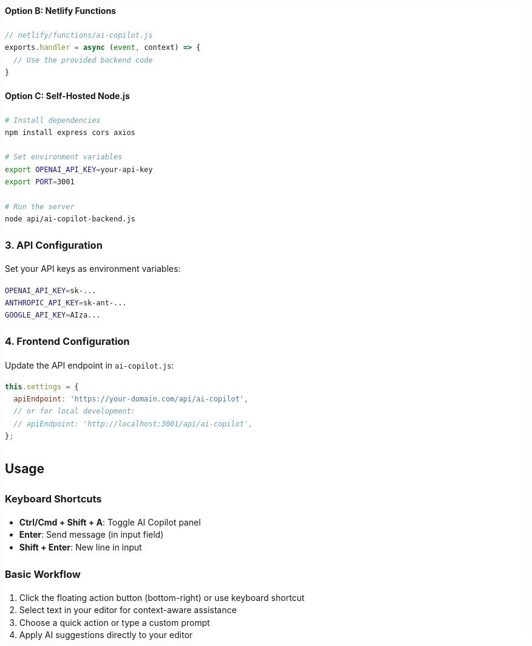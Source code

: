 #### Option B: Netlify Functions
```javascript
// netlify/functions/ai-copilot.js
exports.handler = async (event, context) => {
  // Use the provided backend code
}
```

#### Option C: Self-Hosted Node.js
```bash
# Install dependencies
npm install express cors axios

# Set environment variables
export OPENAI_API_KEY=your-api-key
export PORT=3001

# Run the server
node api/ai-copilot-backend.js
```

### 3. API Configuration

Set your API keys as environment variables:
```bash
OPENAI_API_KEY=sk-...
ANTHROPIC_API_KEY=sk-ant-...
GOOGLE_API_KEY=AIza...
```

### 4. Frontend Configuration

Update the API endpoint in `ai-copilot.js`:
```javascript
this.settings = {
  apiEndpoint: 'https://your-domain.com/api/ai-copilot',
  // or for local development:
  // apiEndpoint: 'http://localhost:3001/api/ai-copilot',
};
```

## Usage

### Keyboard Shortcuts
- **Ctrl/Cmd + Shift + A**: Toggle AI Copilot panel
- **Enter**: Send message (in input field)
- **Shift + Enter**: New line in input

### Basic Workflow
1. Click the floating action button (bottom-right) or use keyboard shortcut
2. Select text in your editor for context-aware assistance
3. Choose a quick action or type a custom prompt
4. Apply AI suggestions directly to your editor
